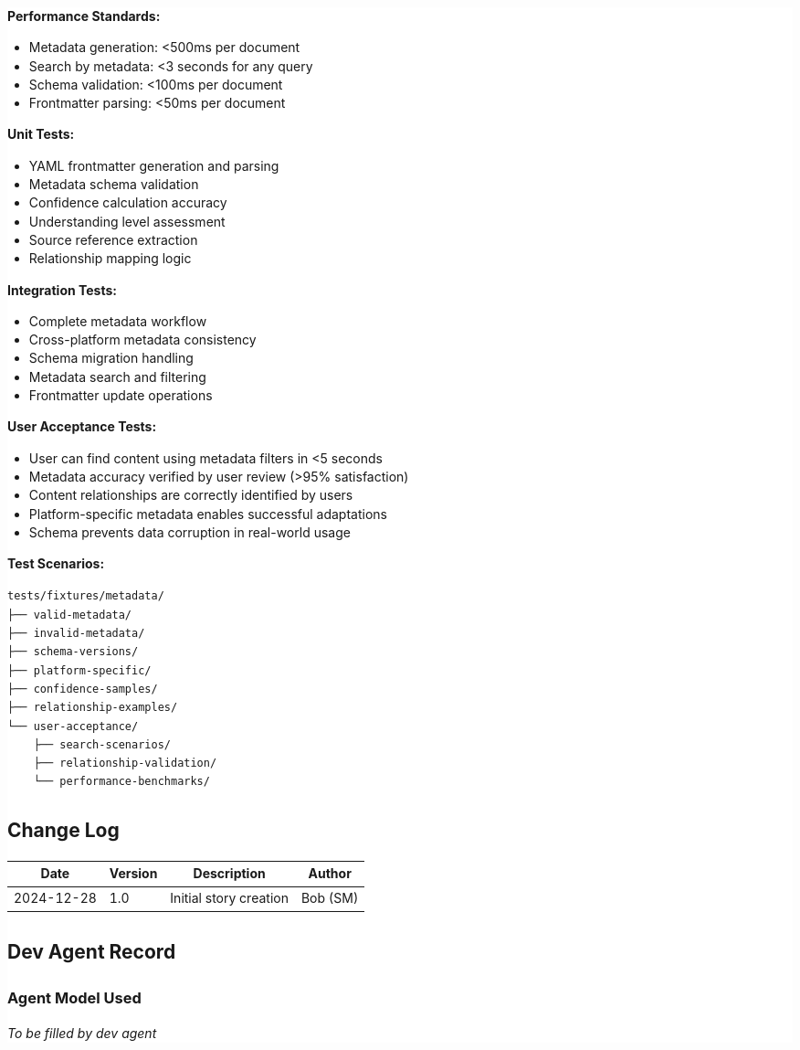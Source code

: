 **Performance Standards:**
- Metadata generation: <500ms per document
- Search by metadata: <3 seconds for any query
- Schema validation: <100ms per document
- Frontmatter parsing: <50ms per document

**Unit Tests:**
- YAML frontmatter generation and parsing
- Metadata schema validation
- Confidence calculation accuracy
- Understanding level assessment
- Source reference extraction
- Relationship mapping logic

**Integration Tests:**
- Complete metadata workflow
- Cross-platform metadata consistency
- Schema migration handling
- Metadata search and filtering
- Frontmatter update operations

**User Acceptance Tests:**
- User can find content using metadata filters in <5 seconds
- Metadata accuracy verified by user review (>95% satisfaction)
- Content relationships are correctly identified by users
- Platform-specific metadata enables successful adaptations
- Schema prevents data corruption in real-world usage

**Test Scenarios:**
```
tests/fixtures/metadata/
├── valid-metadata/
├── invalid-metadata/
├── schema-versions/
├── platform-specific/
├── confidence-samples/
├── relationship-examples/
└── user-acceptance/
    ├── search-scenarios/
    ├── relationship-validation/
    └── performance-benchmarks/
```

## Change Log
| Date | Version | Description | Author |
|------|---------|-------------|--------|
| 2024-12-28 | 1.0 | Initial story creation | Bob (SM) |

## Dev Agent Record

### Agent Model Used
_To be filled by dev agent_
